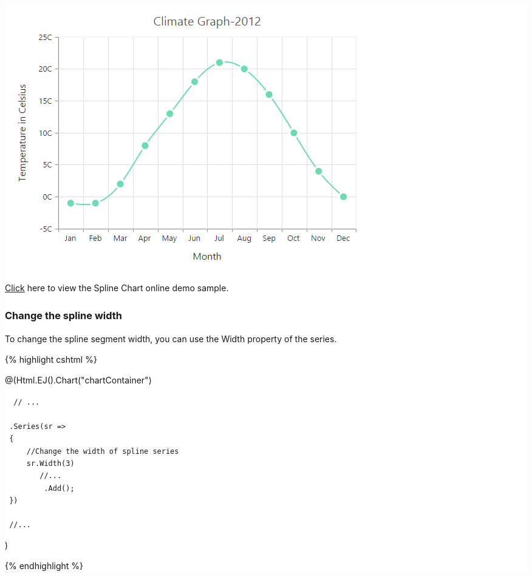 ![ASPNETMVC Chart Spline](Chart-Types_images/Chart-Types_img35.png)


[Click](https://ej2.syncfusion.com/aspnetmvc/Chart/Spline#/bootstrap5) here to view the Spline Chart online demo sample.


### Change the spline width

To change the spline segment width, you can use the Width property of the series.

{% highlight cshtml %}


@(Html.EJ().Chart("chartContainer")

      // ...
    
     .Series(sr =>
     {
         //Change the width of spline series
         sr.Width(3)
            //...
             .Add();
     })
     
     //...
 )


{% endhighlight %}
